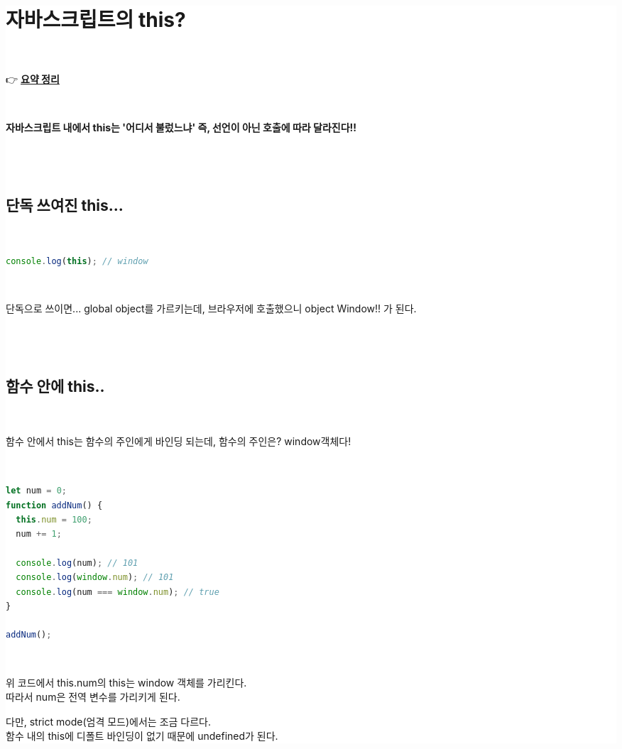 # 자바스크립트의 this?

<br />

👉 [**요약 정리**](#결론요약-정리)

<br />

**자바스크립트 내에서 this는 '어디서 불렀느냐' 즉, 선언이 아닌 호출에 따라 달라진다!!**

<br />
<br />

## 단독 쓰여진 this...

<br />

```js
console.log(this); // window
```

<br />

단독으로 쓰이면... global object를 가르키는데, 브라우저에 호출했으니 object Window!! 가 된다.

<br />
<br />

## 함수 안에 this..

<br />

함수 안에서 this는 함수의 주인에게 바인딩 되는데,
함수의 주인은? window객체다!

<br />

```js
let num = 0;
function addNum() {
  this.num = 100;
  num += 1;

  console.log(num); // 101
  console.log(window.num); // 101
  console.log(num === window.num); // true
}

addNum();
```

<br />

위 코드에서 this.num의 this는 window 객체를 가리킨다.<br />
따라서 num은 전역 변수를 가리키게 된다. <br />

다만, strict mode(엄격 모드)에서는 조금 다르다.<br />
함수 내의 this에 디폴트 바인딩이 없기 때문에 undefined가 된다.
